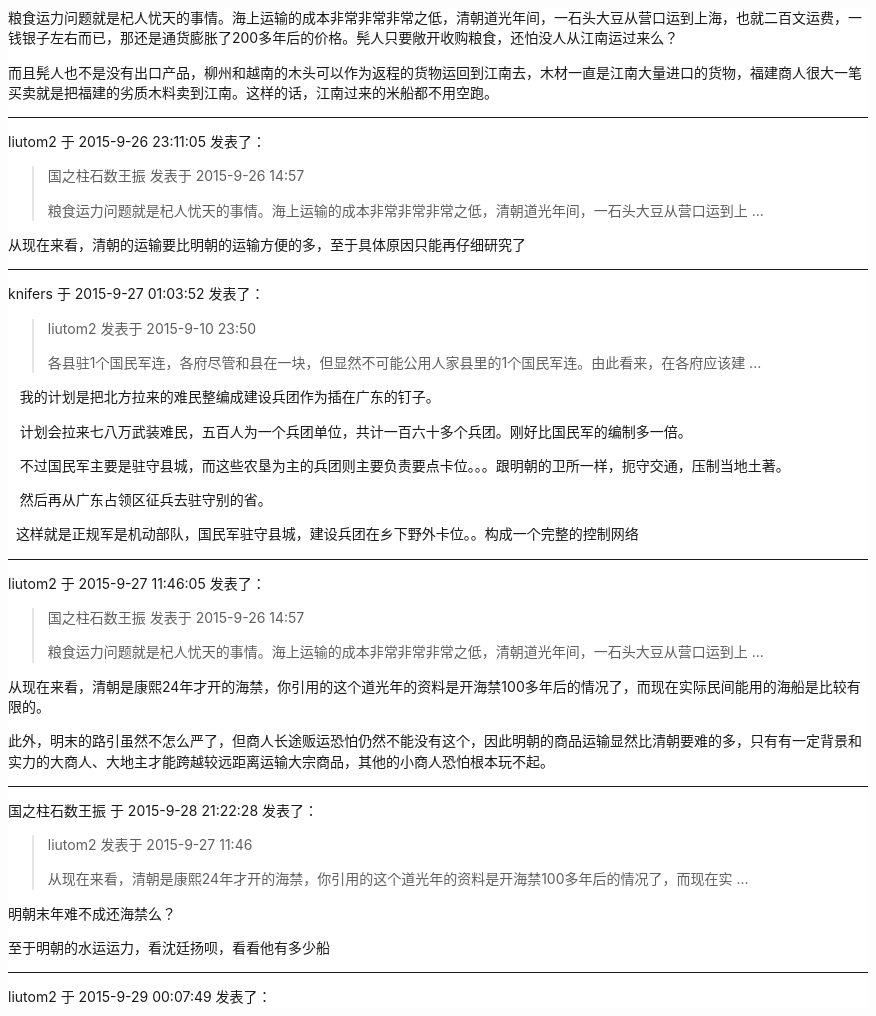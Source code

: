 粮食运力问题就是杞人忧天的事情。海上运输的成本非常非常非常之低，清朝道光年间，一石头大豆从营口运到上海，也就二百文运费，一钱银子左右而已，那还是通货膨胀了200多年后的价格。髡人只要敞开收购粮食，还怕没人从江南运过来么？

而且髡人也不是没有出口产品，柳州和越南的木头可以作为返程的货物运回到江南去，木材一直是江南大量进口的货物，福建商人很大一笔买卖就是把福建的劣质木料卖到江南。这样的话，江南过来的米船都不用空跑。

---------

liutom2 于 2015-9-26 23:11:05 发表了：

> 国之柱石数王振 发表于 2015-9-26 14:57
> 
> 粮食运力问题就是杞人忧天的事情。海上运输的成本非常非常非常之低，清朝道光年间，一石头大豆从营口运到上 ...



从现在来看，清朝的运输要比明朝的运输方便的多，至于具体原因只能再仔细研究了

---------

knifers 于 2015-9-27 01:03:52 发表了：

> liutom2 发表于 2015-9-10 23:50
> 
> 各县驻1个国民军连，各府尽管和县在一块，但显然不可能公用人家县里的1个国民军连。由此看来，在各府应该建 ...



   我的计划是把北方拉来的难民整编成建设兵团作为插在广东的钉子。

   计划会拉来七八万武装难民，五百人为一个兵团单位，共计一百六十多个兵团。刚好比国民军的编制多一倍。

   不过国民军主要是驻守县城，而这些农垦为主的兵团则主要负责要点卡位。。。跟明朝的卫所一样，扼守交通，压制当地土著。

   然后再从广东占领区征兵去驻守别的省。

  这样就是正规军是机动部队，国民军驻守县城，建设兵团在乡下野外卡位。。构成一个完整的控制网络

---------

liutom2 于 2015-9-27 11:46:05 发表了：

> 国之柱石数王振 发表于 2015-9-26 14:57
> 
> 粮食运力问题就是杞人忧天的事情。海上运输的成本非常非常非常之低，清朝道光年间，一石头大豆从营口运到上 ...



从现在来看，清朝是康熙24年才开的海禁，你引用的这个道光年的资料是开海禁100多年后的情况了，而现在实际民间能用的海船是比较有限的。

此外，明末的路引虽然不怎么严了，但商人长途贩运恐怕仍然不能没有这个，因此明朝的商品运输显然比清朝要难的多，只有有一定背景和实力的大商人、大地主才能跨越较远距离运输大宗商品，其他的小商人恐怕根本玩不起。

---------

国之柱石数王振 于 2015-9-28 21:22:28 发表了：

> liutom2 发表于 2015-9-27 11:46
> 
> 从现在来看，清朝是康熙24年才开的海禁，你引用的这个道光年的资料是开海禁100多年后的情况了，而现在实 ...



明朝末年难不成还海禁么？

至于明朝的水运运力，看沈廷扬呗，看看他有多少船

---------

liutom2 于 2015-9-29 00:07:49 发表了：

